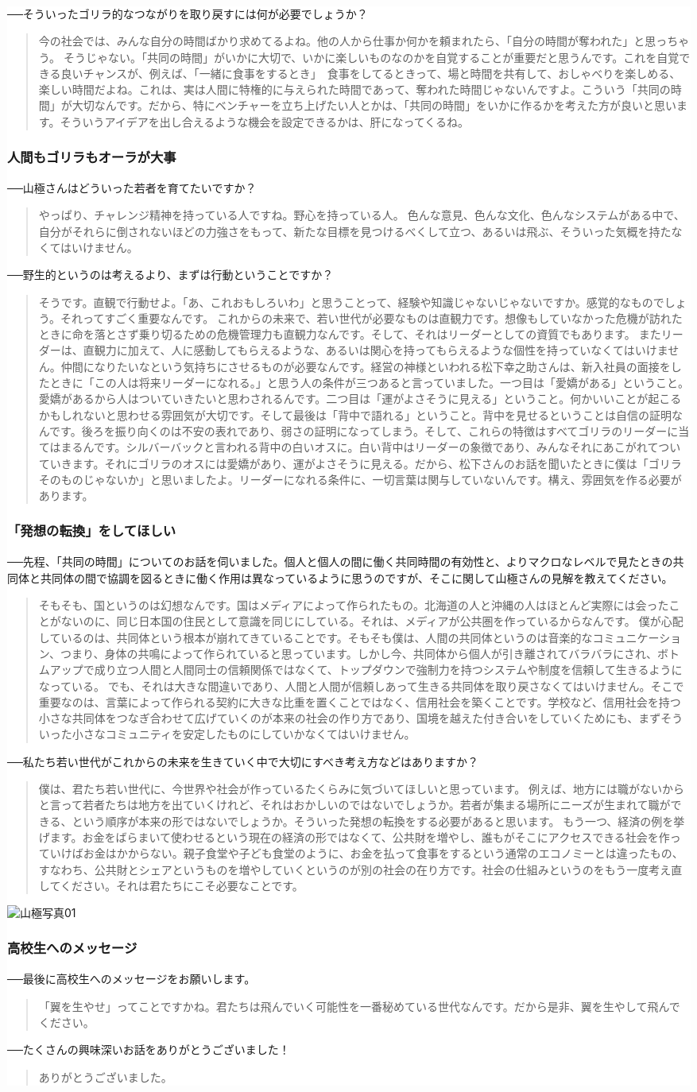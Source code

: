 ──そういったゴリラ的なつながりを取り戻すには何が必要でしょうか？

>今の社会では、みんな自分の時間ばかり求めてるよね。他の人から仕事か何かを頼まれたら、「自分の時間が奪われた」と思っちゃう。
そうじゃない。「共同の時間」がいかに大切で、いかに楽しいものなのかを自覚することが重要だと思うんです。これを自覚できる良いチャンスが、例えば、「一緒に食事をするとき」　食事をしてるときって、場と時間を共有して、おしゃべりを楽しめる、楽しい時間だよね。これは、実は人間に特権的に与えられた時間であって、奪われた時間じゃないんですよ。こういう「共同の時間」が大切なんです。だから、特にベンチャーを立ち上げたい人とかは、「共同の時間」をいかに作るかを考えた方が良いと思います。そういうアイデアを出し合えるような機会を設定できるかは、肝になってくるね。

### 人間もゴリラもオーラが大事

──山極さんはどういった若者を育てたいですか？

>やっぱり、チャレンジ精神を持っている人ですね。野心を持っている人。
色んな意見、色んな文化、色んなシステムがある中で、自分がそれらに倒されないほどの力強さをもって、新たな目標を見つけるべくして立つ、あるいは飛ぶ、そういった気概を持たなくてはいけません。

──野生的というのは考えるより、まずは行動ということですか？

>そうです。直観で行動せよ。「あ、これおもしろいわ」と思うことって、経験や知識じゃないじゃないですか。感覚的なものでしょう。それってすごく重要なんです。
これからの未来で、若い世代が必要なものは直観力です。想像もしていなかった危機が訪れたときに命を落とさず乗り切るための危機管理力も直観力なんです。そして、それはリーダーとしての資質でもあります。
またリーダーは、直観力に加えて、人に感動してもらえるような、あるいは関心を持ってもらえるような個性を持っていなくてはいけません。仲間になりたいなという気持ちにさせるものが必要なんです。経営の神様といわれる松下幸之助さんは、新入社員の面接をしたときに「この人は将来リーダーになれる。」と思う人の条件が三つあると言っていました。一つ目は「愛嬌がある」ということ。愛嬌があるから人はついていきたいと思わされるんです。二つ目は「運がよさそうに見える」ということ。何かいいことが起こるかもしれないと思わせる雰囲気が大切です。そして最後は「背中で語れる」ということ。背中を見せるということは自信の証明なんです。後ろを振り向くのは不安の表れであり、弱さの証明になってしまう。そして、これらの特徴はすべてゴリラのリーダーに当てはまるんです。シルバーバックと言われる背中の白いオスに。白い背中はリーダーの象徴であり、みんなそれにあこがれてついていきます。それにゴリラのオスには愛嬌があり、運がよさそうに見える。だから、松下さんのお話を聞いたときに僕は「ゴリラそのものじゃないか」と思いましたよ。リーダーになれる条件に、一切言葉は関与していないんです。構え、雰囲気を作る必要があります。

### 「発想の転換」をしてほしい

──先程、「共同の時間」についてのお話を伺いました。個人と個人の間に働く共同時間の有効性と、よりマクロなレベルで見たときの共同体と共同体の間で協調を図るときに働く作用は異なっているように思うのですが、そこに関して山極さんの見解を教えてください。

>そもそも、国というのは幻想なんです。国はメディアによって作られたもの。北海道の人と沖縄の人はほとんど実際には会ったことがないのに、同じ日本国の住民として意識を同じにしている。それは、メディアが公共圏を作っているからなんです。
僕が心配しているのは、共同体という根本が崩れてきていることです。そもそも僕は、人間の共同体というのは音楽的なコミュニケーション、つまり、身体の共鳴によって作られていると思っています。しかし今、共同体から個人が引き離されてバラバラにされ、ボトムアップで成り立つ人間と人間同士の信頼関係ではなくて、トップダウンで強制力を持つシステムや制度を信頼して生きるようになっている。
でも、それは大きな間違いであり、人間と人間が信頼しあって生きる共同体を取り戻さなくてはいけません。そこで重要なのは、言葉によって作られる契約に大きな比重を置くことではなく、信用社会を築くことです。学校など、信用社会を持つ小さな共同体をつなぎ合わせて広げていくのが本来の社会の作り方であり、国境を越えた付き合いをしていくためにも、まずそういった小さなコミュニティを安定したものにしていかなくてはいけません。

──私たち若い世代がこれからの未来を生きていく中で大切にすべき考え方などはありますか？

>僕は、君たち若い世代に、今世界や社会が作っているたくらみに気づいてほしいと思っています。
例えば、地方には職がないからと言って若者たちは地方を出ていくけれど、それはおかしいのではないでしょうか。若者が集まる場所にニーズが生まれて職ができる、という順序が本来の形ではないでしょうか。そういった発想の転換をする必要があると思います。
もう一つ、経済の例を挙げます。お金をばらまいて使わせるという現在の経済の形ではなくて、公共財を増やし、誰もがそこにアクセスできる社会を作っていけばお金はかからない。親子食堂や子ども食堂のように、お金を払って食事をするという通常のエコノミーとは違ったもの、すなわち、公共財とシェアというものを増やしていくというのが別の社会の在り方です。社会の仕組みというのをもう一度考え直してください。それは君たちにこそ必要なことです。

![山極写真01](/images/yamagiwa/2.webp "山極写真01")

### 高校生へのメッセージ

──最後に高校生へのメッセージをお願いします。

>「翼を生やせ」ってことですかね。君たちは飛んでいく可能性を一番秘めている世代なんです。だから是非、翼を生やして飛んでください。

──たくさんの興味深いお話をありがとうございました！

>ありがとうございました。
